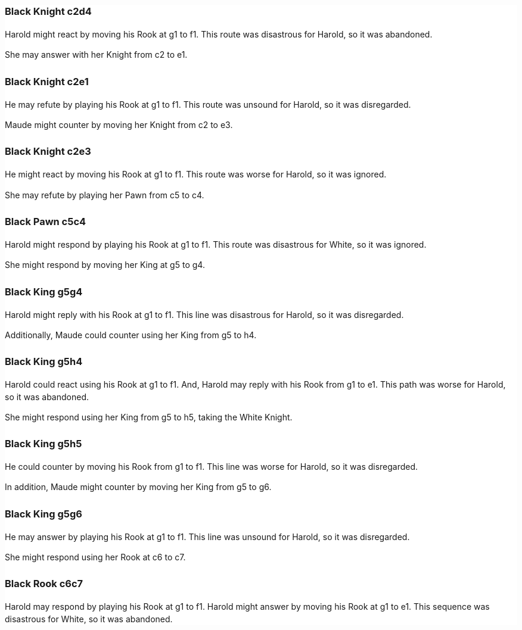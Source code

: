 ### Black Knight c2d4
Harold might react by moving his Rook at g1 to f1.
This route was disastrous for Harold, so it was abandoned.

She may answer with her Knight from c2 to e1.

### Black Knight c2e1
He may refute by playing his Rook at g1 to f1.
This route was unsound for Harold, so it was disregarded.

Maude might counter by moving her Knight from c2 to e3.

### Black Knight c2e3
He might react by moving his Rook at g1 to f1.
This route was worse for Harold, so it was ignored.

She may refute by playing her Pawn from c5 to c4.

### Black Pawn c5c4
Harold might respond by playing his Rook at g1 to f1.
This route was disastrous for White, so it was ignored.

She might respond by moving her King at g5 to g4.

### Black King g5g4
Harold might reply with his Rook at g1 to f1.
This line was disastrous for Harold, so it was disregarded.

Additionally, Maude could counter using her King from g5 to h4.

### Black King g5h4
Harold could react using his Rook at g1 to f1.
And, Harold may reply with his Rook from g1 to e1.
This path was worse for Harold, so it was abandoned.

She might respond using her King from g5 to h5, taking the White Knight.

### Black King g5h5
He could counter by moving his Rook from g1 to f1.
This line was worse for Harold, so it was disregarded.

In addition, Maude might counter by moving her King from g5 to g6.

### Black King g5g6
He may answer by playing his Rook at g1 to f1.
This line was unsound for Harold, so it was disregarded.

She might respond using her Rook at c6 to c7.

### Black Rook c6c7
Harold may respond by playing his Rook at g1 to f1.
Harold might answer by moving his Rook at g1 to e1.
This sequence was disastrous for White, so it was abandoned.
